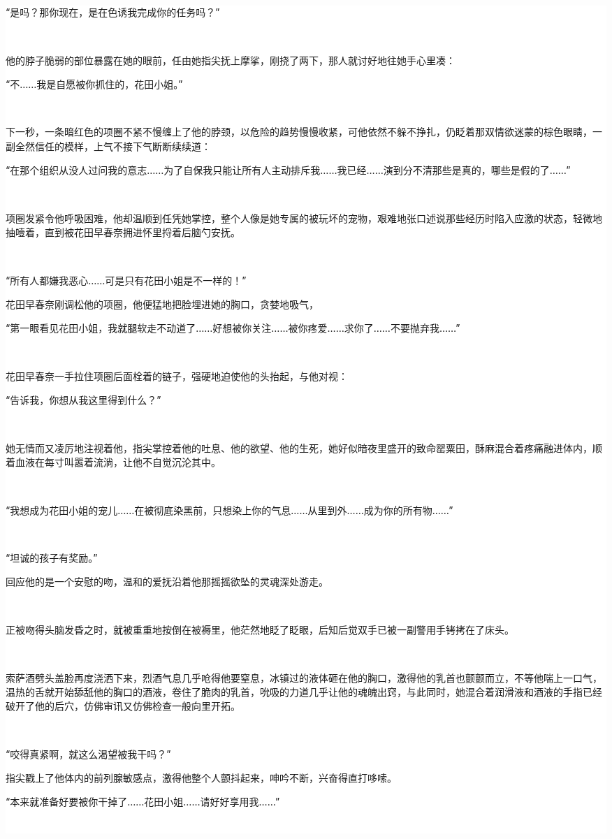 “是吗？那你现在，是在色诱我完成你的任务吗？”

<br>

他的脖子脆弱的部位暴露在她的眼前，任由她指尖抚上摩挲，刚挠了两下，那人就讨好地往她手心里凑：

“不……我是自愿被你抓住的，花田小姐。”

<br>

下一秒，一条暗红色的项圈不紧不慢缠上了他的脖颈，以危险的趋势慢慢收紧，可他依然不躲不挣扎，仍眨着那双情欲迷蒙的棕色眼睛，一副全然信任的模样，上气不接下气断断续续道：

“在那个组织从没人过问我的意志……为了自保我只能让所有人主动排斥我……我已经……演到分不清那些是真的，哪些是假的了……”

<br>

项圈发紧令他呼吸困难，他却温顺到任凭她掌控，整个人像是她专属的被玩坏的宠物，艰难地张口述说那些经历时陷入应激的状态，轻微地抽噎着，直到被花田早春奈拥进怀里捋着后脑勺安抚。

<br>

“所有人都嫌我恶心……可是只有花田小姐是不一样的！”

花田早春奈刚调松他的项圈，他便猛地把脸埋进她的胸口，贪婪地吸气，

“第一眼看见花田小姐，我就腿软走不动道了……好想被你关注……被你疼爱……求你了……不要抛弃我……”

<br>

花田早春奈一手拉住项圈后面栓着的链子，强硬地迫使他的头抬起，与他对视：

“告诉我，你想从我这里得到什么？”

<br>

她无情而又凌厉地注视着他，指尖掌控着他的吐息、他的欲望、他的生死，她好似暗夜里盛开的致命罂粟田，酥麻混合着疼痛融进体内，顺着血液在每寸叫嚣着流淌，让他不自觉沉沦其中。

<br>

“我想成为花田小姐的宠儿……在被彻底染黑前，只想染上你的气息……从里到外……成为你的所有物……”

<br>

“坦诚的孩子有奖励。”

回应他的是一个安慰的吻，温和的爱抚沿着他那摇摇欲坠的灵魂深处游走。

<br>

正被吻得头脑发昏之时，就被重重地按倒在被褥里，他茫然地眨了眨眼，后知后觉双手已被一副警用手铐拷在了床头。

<br>

索萨酒劈头盖脸再度浇洒下来，烈酒气息几乎呛得他要窒息，冰镇过的液体砸在他的胸口，激得他的乳首也颤颤而立，不等他喘上一口气，温热的舌就开始舔舐他的胸口的酒液，卷住了脆肉的乳首，吮吸的力道几乎让他的魂魄出窍，与此同时，她混合着润滑液和酒液的手指已经破开了他的后穴，仿佛审讯又仿佛检查一般向里开拓。

<br>

“咬得真紧啊，就这么渴望被我干吗？”

指尖戳上了他体内的前列腺敏感点，激得他整个人颤抖起来，呻吟不断，兴奋得直打哆嗦。

“本来就准备好要被你干掉了……花田小姐……请好好享用我……”


<br>
